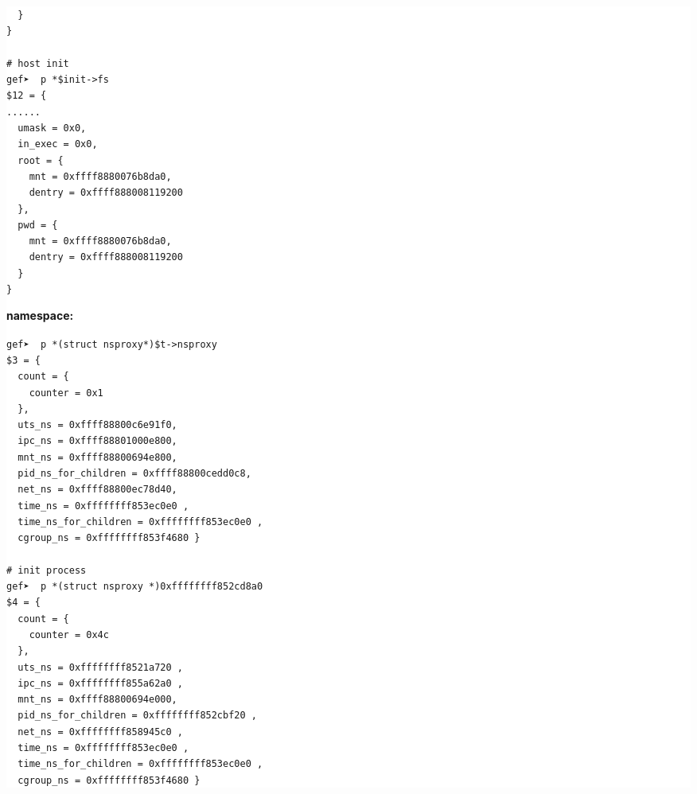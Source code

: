 ```
  }
}
 
# host init
gef➤  p *$init->fs
$12 = {
......
  umask = 0x0,
  in_exec = 0x0,
  root = {
    mnt = 0xffff8880076b8da0,
    dentry = 0xffff888008119200
  },
  pwd = {
    mnt = 0xffff8880076b8da0,
    dentry = 0xffff888008119200
  }
}

```

**namespace:**

```
gef➤  p *(struct nsproxy*)$t->nsproxy
$3 = {
  count = {
    counter = 0x1
  },
  uts_ns = 0xffff88800c6e91f0,
  ipc_ns = 0xffff88801000e800,
  mnt_ns = 0xffff88800694e800,
  pid_ns_for_children = 0xffff88800cedd0c8,
  net_ns = 0xffff88800ec78d40,
  time_ns = 0xffffffff853ec0e0 ,
  time_ns_for_children = 0xffffffff853ec0e0 ,
  cgroup_ns = 0xffffffff853f4680 }
 
# init process
gef➤  p *(struct nsproxy *)0xffffffff852cd8a0
$4 = {
  count = {
    counter = 0x4c
  },
  uts_ns = 0xffffffff8521a720 ,
  ipc_ns = 0xffffffff855a62a0 ,
  mnt_ns = 0xffff88800694e000,
  pid_ns_for_children = 0xffffffff852cbf20 ,
  net_ns = 0xffffffff858945c0 ,
  time_ns = 0xffffffff853ec0e0 ,
  time_ns_for_children = 0xffffffff853ec0e0 ,
  cgroup_ns = 0xffffffff853f4680 } 
```
